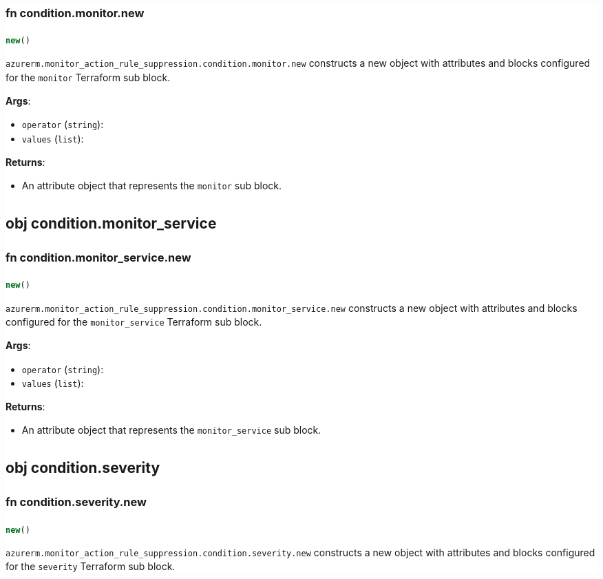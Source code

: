 

### fn condition.monitor.new

```ts
new()
```


`azurerm.monitor_action_rule_suppression.condition.monitor.new` constructs a new object with attributes and blocks configured for the `monitor`
Terraform sub block.



**Args**:
  - `operator` (`string`): 
  - `values` (`list`): 

**Returns**:
  - An attribute object that represents the `monitor` sub block.


## obj condition.monitor_service



### fn condition.monitor_service.new

```ts
new()
```


`azurerm.monitor_action_rule_suppression.condition.monitor_service.new` constructs a new object with attributes and blocks configured for the `monitor_service`
Terraform sub block.



**Args**:
  - `operator` (`string`): 
  - `values` (`list`): 

**Returns**:
  - An attribute object that represents the `monitor_service` sub block.


## obj condition.severity



### fn condition.severity.new

```ts
new()
```


`azurerm.monitor_action_rule_suppression.condition.severity.new` constructs a new object with attributes and blocks configured for the `severity`
Terraform sub block.
